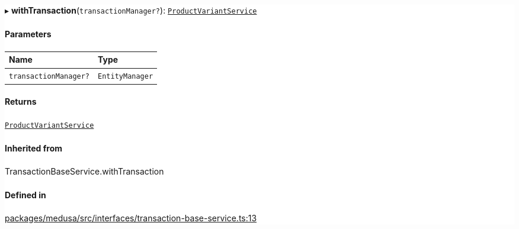 ▸ **withTransaction**(`transactionManager?`): [`ProductVariantService`](ProductVariantService.md)

#### Parameters

| Name | Type |
| :------ | :------ |
| `transactionManager?` | `EntityManager` |

#### Returns

[`ProductVariantService`](ProductVariantService.md)

#### Inherited from

TransactionBaseService.withTransaction

#### Defined in

[packages/medusa/src/interfaces/transaction-base-service.ts:13](https://github.com/Oyelowo/medusa/blob/dd87e6253/packages/medusa/src/interfaces/transaction-base-service.ts#L13)
